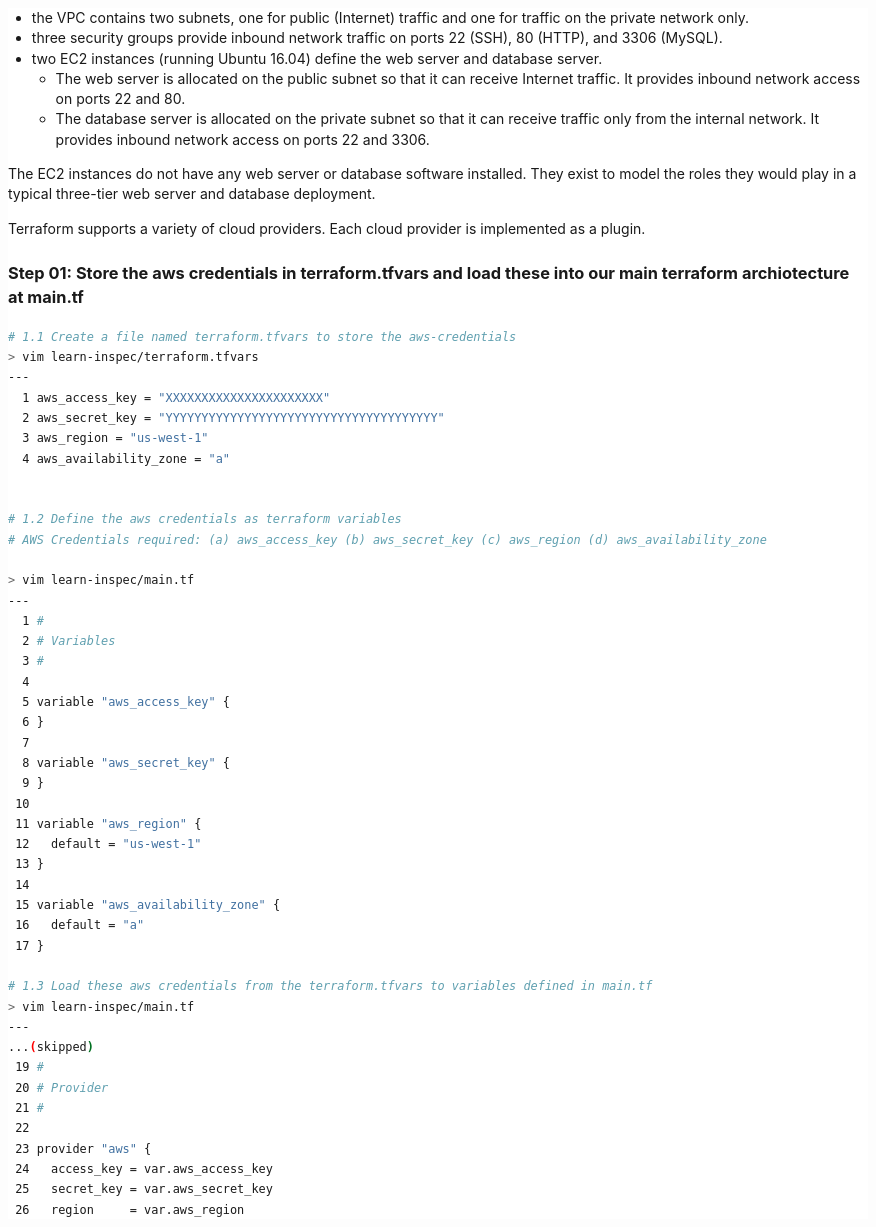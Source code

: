 - the VPC contains two subnets, one for public (Internet) traffic and one for traffic on the private network only.
- three security groups provide inbound network traffic on ports 22 (SSH), 80 (HTTP), and 3306 (MySQL).
- two EC2 instances (running Ubuntu 16.04) define the web server and database server. 
  - The web server is allocated on the public subnet so that it can receive Internet traffic. It provides inbound network access on ports 22 and 80. 
  - The database server is allocated on the private subnet so that it can receive traffic only from the internal network. It provides inbound network access on ports 22 and 3306.

The EC2 instances do not have any web server or database software installed. They exist to model the roles they would play in a typical three-tier web server and database deployment.

Terraform supports a variety of cloud providers. Each cloud provider is implemented as a plugin.

### Step 01: Store the aws credentials in terraform.tfvars and load these into our main terraform archiotecture at main.tf
```bash
# 1.1 Create a file named terraform.tfvars to store the aws-credentials
> vim learn-inspec/terraform.tfvars
---
  1 aws_access_key = "XXXXXXXXXXXXXXXXXXXXXX"
  2 aws_secret_key = "YYYYYYYYYYYYYYYYYYYYYYYYYYYYYYYYYYYYYY"
  3 aws_region = "us-west-1"
  4 aws_availability_zone = "a"


# 1.2 Define the aws credentials as terraform variables
# AWS Credentials required: (a) aws_access_key (b) aws_secret_key (c) aws_region (d) aws_availability_zone

> vim learn-inspec/main.tf
---
  1 #
  2 # Variables
  3 #
  4 
  5 variable "aws_access_key" {
  6 }
  7 
  8 variable "aws_secret_key" {
  9 }
 10 
 11 variable "aws_region" {
 12   default = "us-west-1"
 13 }
 14 
 15 variable "aws_availability_zone" {
 16   default = "a"
 17 }

# 1.3 Load these aws credentials from the terraform.tfvars to variables defined in main.tf
> vim learn-inspec/main.tf
---
...(skipped)
 19 #
 20 # Provider
 21 #
 22 
 23 provider "aws" {
 24   access_key = var.aws_access_key
 25   secret_key = var.aws_secret_key
 26   region     = var.aws_region
```